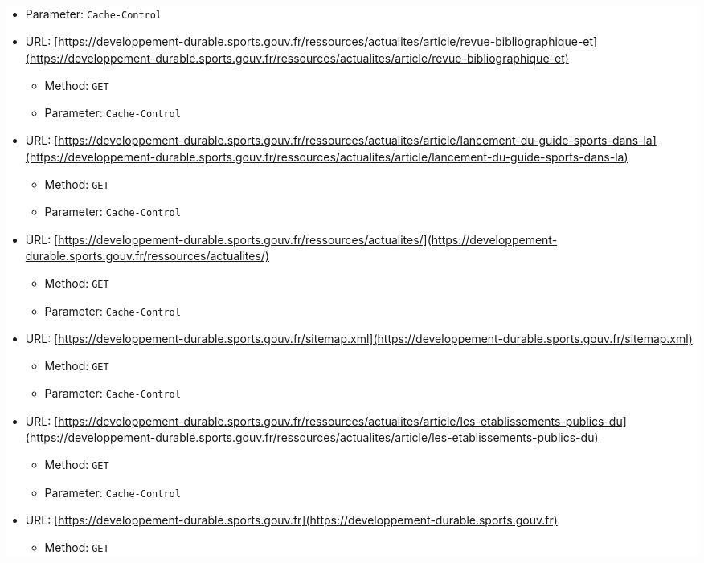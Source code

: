   * Parameter: `Cache-Control`
  
  
  
  
* URL: [https://developpement-durable.sports.gouv.fr/ressources/actualites/article/revue-bibliographique-et](https://developpement-durable.sports.gouv.fr/ressources/actualites/article/revue-bibliographique-et)
  
  
  * Method: `GET`
  
  
  * Parameter: `Cache-Control`
  
  
  
  
* URL: [https://developpement-durable.sports.gouv.fr/ressources/actualites/article/lancement-du-guide-sports-dans-la](https://developpement-durable.sports.gouv.fr/ressources/actualites/article/lancement-du-guide-sports-dans-la)
  
  
  * Method: `GET`
  
  
  * Parameter: `Cache-Control`
  
  
  
  
* URL: [https://developpement-durable.sports.gouv.fr/ressources/actualites/](https://developpement-durable.sports.gouv.fr/ressources/actualites/)
  
  
  * Method: `GET`
  
  
  * Parameter: `Cache-Control`
  
  
  
  
* URL: [https://developpement-durable.sports.gouv.fr/sitemap.xml](https://developpement-durable.sports.gouv.fr/sitemap.xml)
  
  
  * Method: `GET`
  
  
  * Parameter: `Cache-Control`
  
  
  
  
* URL: [https://developpement-durable.sports.gouv.fr/ressources/actualites/article/les-etablissements-publics-du](https://developpement-durable.sports.gouv.fr/ressources/actualites/article/les-etablissements-publics-du)
  
  
  * Method: `GET`
  
  
  * Parameter: `Cache-Control`
  
  
  
  
* URL: [https://developpement-durable.sports.gouv.fr](https://developpement-durable.sports.gouv.fr)
  
  
  * Method: `GET`
  